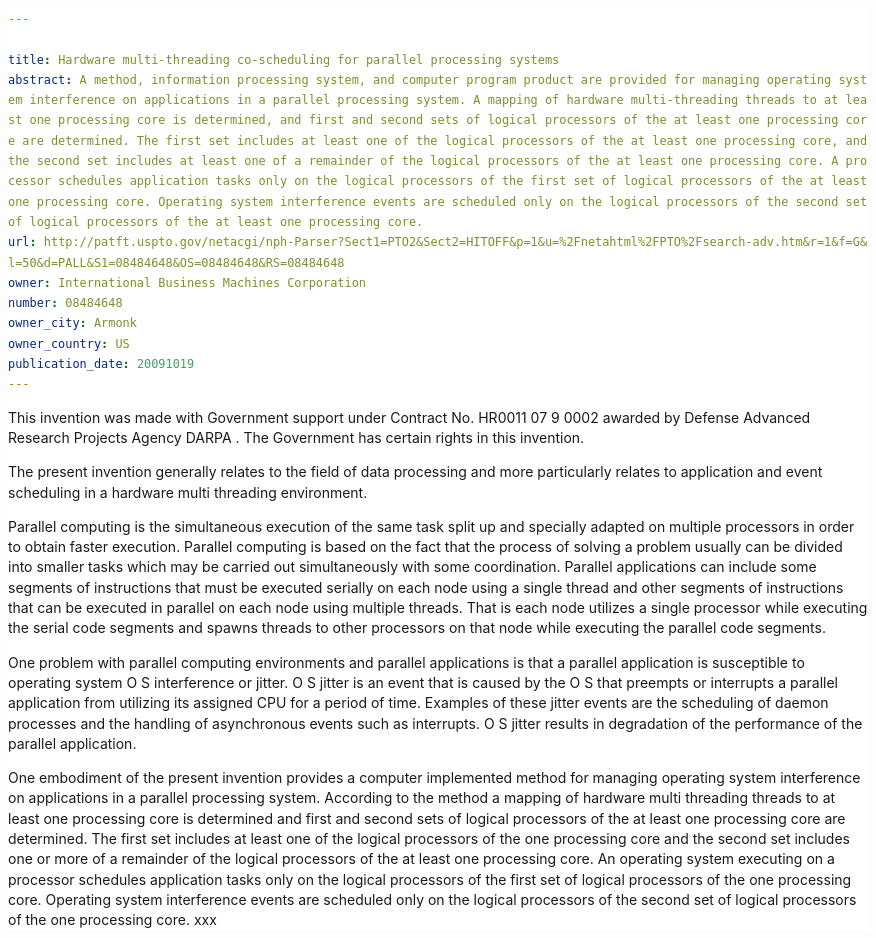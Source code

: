 ```yaml
---

title: Hardware multi-threading co-scheduling for parallel processing systems
abstract: A method, information processing system, and computer program product are provided for managing operating system interference on applications in a parallel processing system. A mapping of hardware multi-threading threads to at least one processing core is determined, and first and second sets of logical processors of the at least one processing core are determined. The first set includes at least one of the logical processors of the at least one processing core, and the second set includes at least one of a remainder of the logical processors of the at least one processing core. A processor schedules application tasks only on the logical processors of the first set of logical processors of the at least one processing core. Operating system interference events are scheduled only on the logical processors of the second set of logical processors of the at least one processing core.
url: http://patft.uspto.gov/netacgi/nph-Parser?Sect1=PTO2&Sect2=HITOFF&p=1&u=%2Fnetahtml%2FPTO%2Fsearch-adv.htm&r=1&f=G&l=50&d=PALL&S1=08484648&OS=08484648&RS=08484648
owner: International Business Machines Corporation
number: 08484648
owner_city: Armonk
owner_country: US
publication_date: 20091019
---
```

This invention was made with Government support under Contract No. HR0011 07 9 0002 awarded by Defense Advanced Research Projects Agency DARPA . The Government has certain rights in this invention.

The present invention generally relates to the field of data processing and more particularly relates to application and event scheduling in a hardware multi threading environment.

Parallel computing is the simultaneous execution of the same task split up and specially adapted on multiple processors in order to obtain faster execution. Parallel computing is based on the fact that the process of solving a problem usually can be divided into smaller tasks which may be carried out simultaneously with some coordination. Parallel applications can include some segments of instructions that must be executed serially on each node using a single thread and other segments of instructions that can be executed in parallel on each node using multiple threads. That is each node utilizes a single processor while executing the serial code segments and spawns threads to other processors on that node while executing the parallel code segments.

One problem with parallel computing environments and parallel applications is that a parallel application is susceptible to operating system O S interference or jitter. O S jitter is an event that is caused by the O S that preempts or interrupts a parallel application from utilizing its assigned CPU for a period of time. Examples of these jitter events are the scheduling of daemon processes and the handling of asynchronous events such as interrupts. O S jitter results in degradation of the performance of the parallel application.

One embodiment of the present invention provides a computer implemented method for managing operating system interference on applications in a parallel processing system. According to the method a mapping of hardware multi threading threads to at least one processing core is determined and first and second sets of logical processors of the at least one processing core are determined. The first set includes at least one of the logical processors of the one processing core and the second set includes one or more of a remainder of the logical processors of the at least one processing core. An operating system executing on a processor schedules application tasks only on the logical processors of the first set of logical processors of the one processing core. Operating system interference events are scheduled only on the logical processors of the second set of logical processors of the one processing core. xxx
